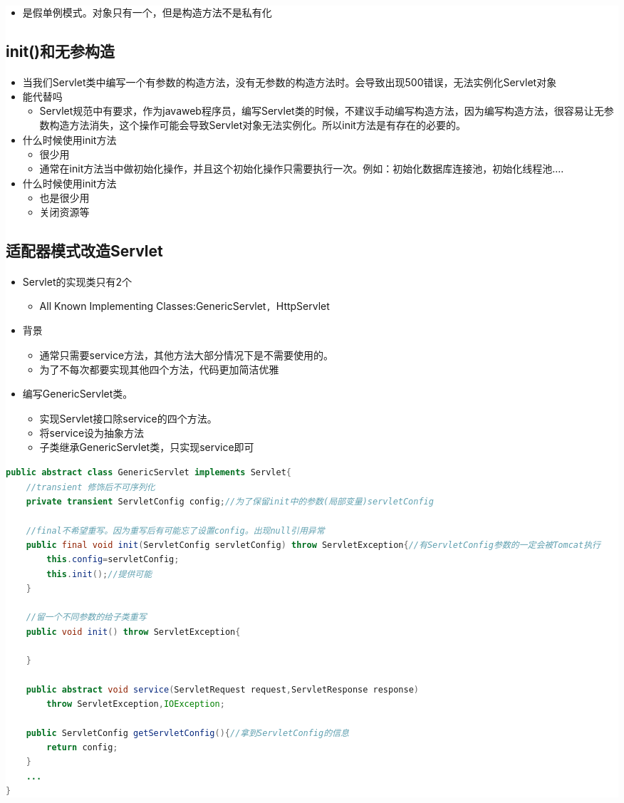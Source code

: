 - 是假单例模式。对象只有一个，但是构造方法不是私有化

## init()和无参构造

- 当我们Servlet类中编写一个有参数的构造方法，没有无参数的构造方法时。会导致出现500错误，无法实例化Servlet对象
- 能代替吗
  - Servlet规范中有要求，作为javaweb程序员，编写Servlet类的时候，不建议手动编写构造方法，因为编写构造方法，很容易让无参数构造方法消失，这个操作可能会导致Servlet对象无法实例化。所以init方法是有存在的必要的。
- 什么时候使用init方法
  - 很少用
  - 通常在init方法当中做初始化操作，并且这个初始化操作只需要执行一次。例如：初始化数据库连接池，初始化线程池....
- 什么时候使用init方法
  - 也是很少用
  - 关闭资源等

## 适配器模式改造Servlet

- Servlet的实现类只有2个
  - All Known Implementing Classes:GenericServlet`, `HttpServlet

- 背景
  - 通常只需要service方法，其他方法大部分情况下是不需要使用的。
  - 为了不每次都要实现其他四个方法，代码更加简洁优雅
- 编写GenericServlet类。
  - 实现Servlet接口除service的四个方法。
  - 将service设为抽象方法
  - 子类继承GenericServlet类，只实现service即可

```java
public abstract class GenericServlet implements Servlet{
    //transient 修饰后不可序列化
    private transient ServletConfig config;//为了保留init中的参数(局部变量)servletConfig
    
    //final不希望重写。因为重写后有可能忘了设置config。出现null引用异常
    public final void init(ServletConfig servletConfig) throw ServletException{//有ServletConfig参数的一定会被Tomcat执行
        this.config=servletConfig;
        this.init();//提供可能
    }
    
    //留一个不同参数的给子类重写
    public void init() throw ServletException{
        
    }
    
    public abstract void service(ServletRequest request,ServletResponse response)
        throw ServletException,IOException;
    
    public ServletConfig getServletConfig(){//拿到ServletConfig的信息
        return config;
    }
    ... 
}
```

